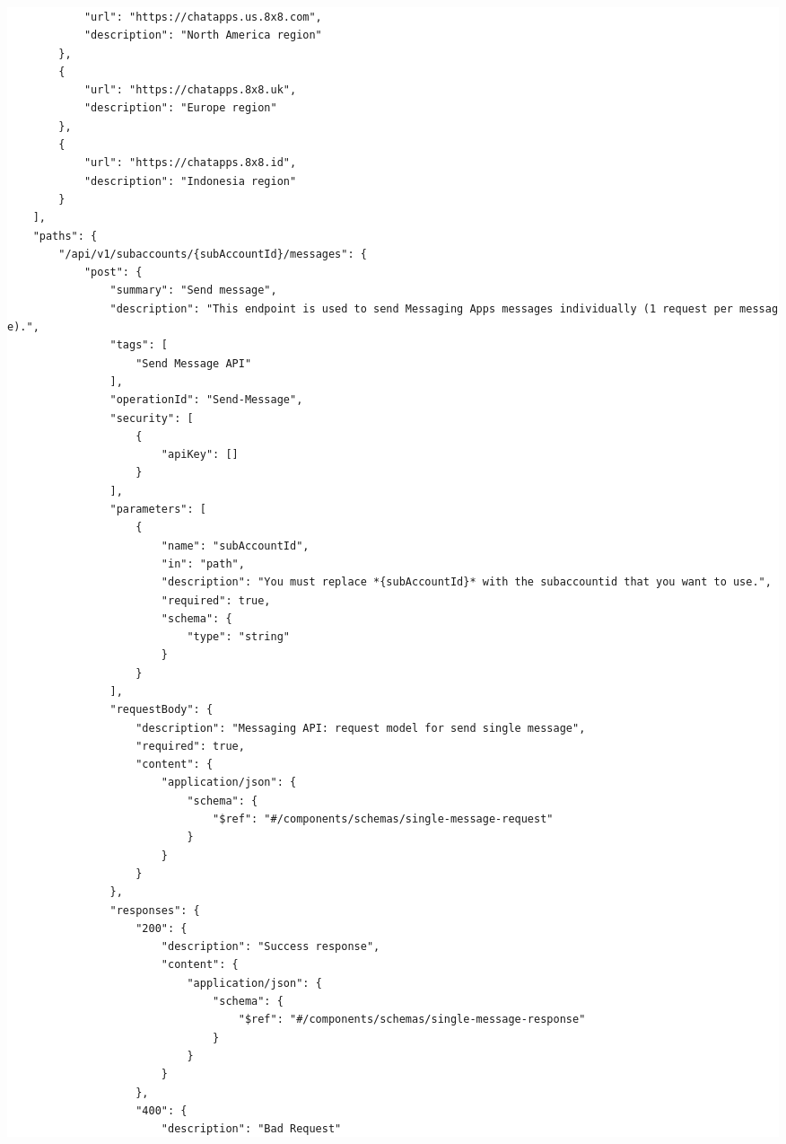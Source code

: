 ```
            "url": "https://chatapps.us.8x8.com",
            "description": "North America region"
        },
        {
            "url": "https://chatapps.8x8.uk",
            "description": "Europe region"
        },
        {
            "url": "https://chatapps.8x8.id",
            "description": "Indonesia region"
        }
    ],
    "paths": {
        "/api/v1/subaccounts/{subAccountId}/messages": {
            "post": {
                "summary": "Send message",
                "description": "This endpoint is used to send Messaging Apps messages individually (1 request per message).",
                "tags": [
                    "Send Message API"
                ],
                "operationId": "Send-Message",
                "security": [
                    {
                        "apiKey": []
                    }
                ],
                "parameters": [
                    {
                        "name": "subAccountId",
                        "in": "path",
                        "description": "You must replace *{subAccountId}* with the subaccountid that you want to use.",
                        "required": true,
                        "schema": {
                            "type": "string"
                        }
                    }
                ],
                "requestBody": {
                    "description": "Messaging API: request model for send single message",
                    "required": true,
                    "content": {
                        "application/json": {
                            "schema": {
                                "$ref": "#/components/schemas/single-message-request"
                            }
                        }
                    }
                },
                "responses": {
                    "200": {
                        "description": "Success response",
                        "content": {
                            "application/json": {
                                "schema": {
                                    "$ref": "#/components/schemas/single-message-response"
                                }
                            }
                        }
                    },
                    "400": {
                        "description": "Bad Request"
```